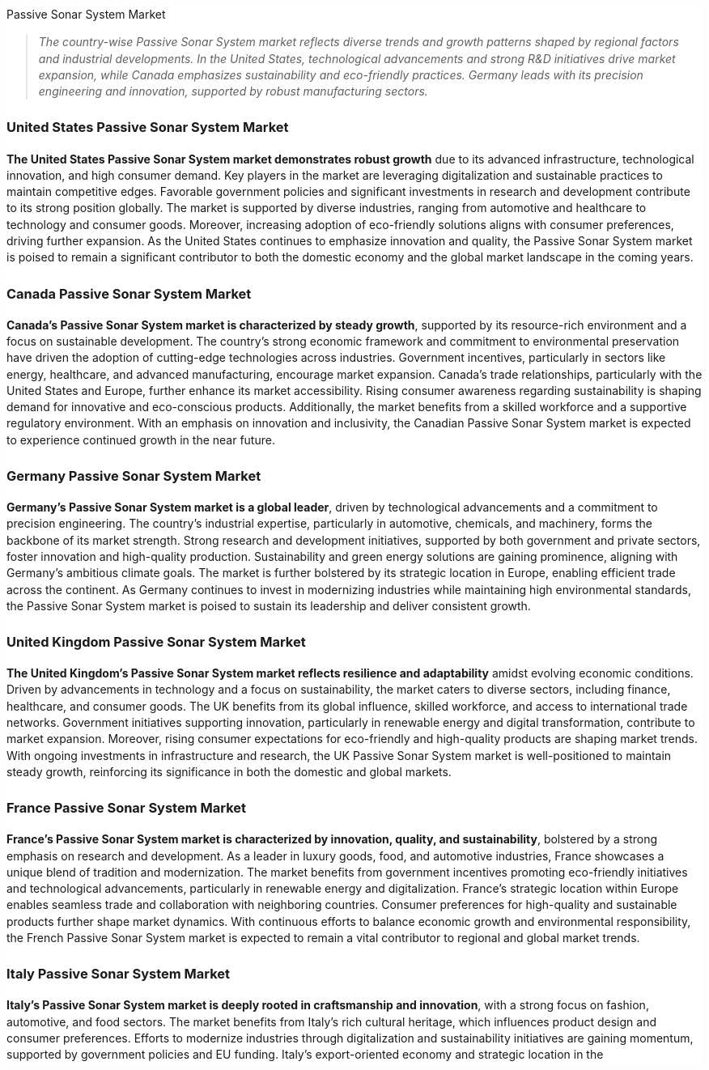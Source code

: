 Passive Sonar System Market<br /></span></h1><blockquote><p><em><span class="">The country-wise Passive Sonar System market reflects diverse trends and growth patterns shaped by regional factors and industrial developments. In the United States, technological advancements and strong R&amp;D initiatives drive market expansion, while Canada emphasizes sustainability and eco-friendly practices. Germany leads with its precision engineering and innovation, supported by robust manufacturing sectors.</span></em></p></blockquote><h3><strong>United States Passive Sonar System Market</strong></h3><p><strong>The United States Passive Sonar System market demonstrates robust growth</strong> due to its advanced infrastructure, technological innovation, and high consumer demand. Key players in the market are leveraging digitalization and sustainable practices to maintain competitive edges. Favorable government policies and significant investments in research and development contribute to its strong position globally. The market is supported by diverse industries, ranging from automotive and healthcare to technology and consumer goods. Moreover, increasing adoption of eco-friendly solutions aligns with consumer preferences, driving further expansion. As the United States continues to emphasize innovation and quality, the Passive Sonar System market is poised to remain a significant contributor to both the domestic economy and the global market landscape in the coming years.</p><h3><strong>Canada Passive Sonar System Market</strong></h3><p><strong>Canada&rsquo;s Passive Sonar System market is characterized by steady growth</strong>, supported by its resource-rich environment and a focus on sustainable development. The country&rsquo;s strong economic framework and commitment to environmental preservation have driven the adoption of cutting-edge technologies across industries. Government incentives, particularly in sectors like energy, healthcare, and advanced manufacturing, encourage market expansion. Canada&rsquo;s trade relationships, particularly with the United States and Europe, further enhance its market accessibility. Rising consumer awareness regarding sustainability is shaping demand for innovative and eco-conscious products. Additionally, the market benefits from a skilled workforce and a supportive regulatory environment. With an emphasis on innovation and inclusivity, the Canadian Passive Sonar System market is expected to experience continued growth in the near future.</p><h3><strong>Germany Passive Sonar System Market</strong></h3><p><strong>Germany&rsquo;s Passive Sonar System market is a global leader</strong>, driven by technological advancements and a commitment to precision engineering. The country&rsquo;s industrial expertise, particularly in automotive, chemicals, and machinery, forms the backbone of its market strength. Strong research and development initiatives, supported by both government and private sectors, foster innovation and high-quality production. Sustainability and green energy solutions are gaining prominence, aligning with Germany&rsquo;s ambitious climate goals. The market is further bolstered by its strategic location in Europe, enabling efficient trade across the continent. As Germany continues to invest in modernizing industries while maintaining high environmental standards, the Passive Sonar System market is poised to sustain its leadership and deliver consistent growth.</p><h3><strong>United Kingdom Passive Sonar System Market</strong></h3><p><strong>The United Kingdom&rsquo;s Passive Sonar System market reflects resilience and adaptability</strong> amidst evolving economic conditions. Driven by advancements in technology and a focus on sustainability, the market caters to diverse sectors, including finance, healthcare, and consumer goods. The UK benefits from its global influence, skilled workforce, and access to international trade networks. Government initiatives supporting innovation, particularly in renewable energy and digital transformation, contribute to market expansion. Moreover, rising consumer expectations for eco-friendly and high-quality products are shaping market trends. With ongoing investments in infrastructure and research, the UK Passive Sonar System market is well-positioned to maintain steady growth, reinforcing its significance in both the domestic and global markets.</p><h3><strong>France Passive Sonar System Market</strong></h3><p><strong>France&rsquo;s Passive Sonar System market is characterized by innovation, quality, and sustainability</strong>, bolstered by a strong emphasis on research and development. As a leader in luxury goods, food, and automotive industries, France showcases a unique blend of tradition and modernization. The market benefits from government incentives promoting eco-friendly initiatives and technological advancements, particularly in renewable energy and digitalization. France&rsquo;s strategic location within Europe enables seamless trade and collaboration with neighboring countries. Consumer preferences for high-quality and sustainable products further shape market dynamics. With continuous efforts to balance economic growth and environmental responsibility, the French Passive Sonar System market is expected to remain a vital contributor to regional and global market trends.</p><h3><strong>Italy Passive Sonar System Market</strong></h3><p><strong>Italy&rsquo;s Passive Sonar System market is deeply rooted in craftsmanship and innovation</strong>, with a strong focus on fashion, automotive, and food sectors. The market benefits from Italy&rsquo;s rich cultural heritage, which influences product design and consumer preferences. Efforts to modernize industries through digitalization and sustainability initiatives are gaining momentum, supported by government policies and EU funding. Italy&rsquo;s export-oriented economy and strategic location in the